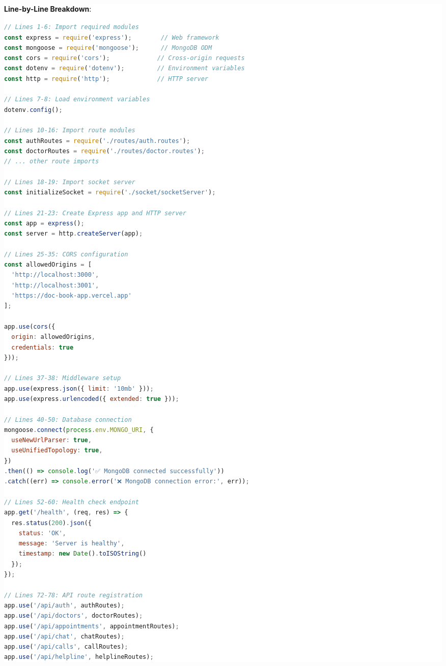**Line-by-Line Breakdown**:
```javascript
// Lines 1-6: Import required modules
const express = require('express');        // Web framework
const mongoose = require('mongoose');      // MongoDB ODM
const cors = require('cors');             // Cross-origin requests
const dotenv = require('dotenv');         // Environment variables
const http = require('http');             // HTTP server

// Lines 7-8: Load environment variables
dotenv.config();

// Lines 10-16: Import route modules
const authRoutes = require('./routes/auth.routes');
const doctorRoutes = require('./routes/doctor.routes');
// ... other route imports

// Lines 18-19: Import socket server
const initializeSocket = require('./socket/socketServer');

// Lines 21-23: Create Express app and HTTP server
const app = express();
const server = http.createServer(app);

// Lines 25-35: CORS configuration
const allowedOrigins = [
  'http://localhost:3000',
  'http://localhost:3001',
  'https://doc-book-app.vercel.app'
];

app.use(cors({
  origin: allowedOrigins,
  credentials: true
}));

// Lines 37-38: Middleware setup
app.use(express.json({ limit: '10mb' }));
app.use(express.urlencoded({ extended: true }));

// Lines 40-50: Database connection
mongoose.connect(process.env.MONGO_URI, {
  useNewUrlParser: true,
  useUnifiedTopology: true,
})
.then(() => console.log('✅ MongoDB connected successfully'))
.catch((err) => console.error('❌ MongoDB connection error:', err));

// Lines 52-60: Health check endpoint
app.get('/health', (req, res) => {
  res.status(200).json({
    status: 'OK',
    message: 'Server is healthy',
    timestamp: new Date().toISOString()
  });
});

// Lines 72-78: API route registration
app.use('/api/auth', authRoutes);
app.use('/api/doctors', doctorRoutes);
app.use('/api/appointments', appointmentRoutes);
app.use('/api/chat', chatRoutes);
app.use('/api/calls', callRoutes);
app.use('/api/helpline', helplineRoutes);
```